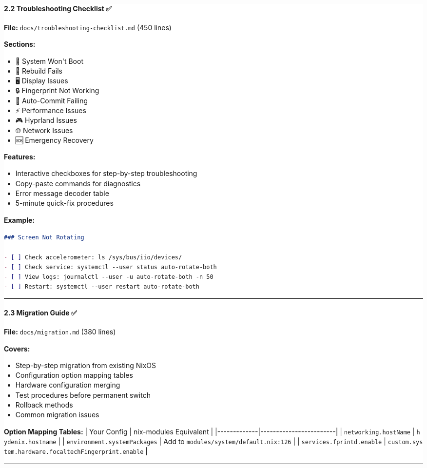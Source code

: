 
#### 2.2 Troubleshooting Checklist ✅
**File:** `docs/troubleshooting-checklist.md` (450 lines)

**Sections:**
- 🚨 System Won't Boot
- 🔧 Rebuild Fails
- 🖥️ Display Issues
- 🔒 Fingerprint Not Working
- 🔄 Auto-Commit Failing
- ⚡ Performance Issues
- 🎮 Hyprland Issues
- 🌐 Network Issues
- 🆘 Emergency Recovery

**Features:**
- Interactive checkboxes for step-by-step troubleshooting
- Copy-paste commands for diagnostics
- Error message decoder table
- 5-minute quick-fix procedures

**Example:**
```markdown
### Screen Not Rotating

- [ ] Check accelerometer: ls /sys/bus/iio/devices/
- [ ] Check service: systemctl --user status auto-rotate-both
- [ ] View logs: journalctl --user -u auto-rotate-both -n 50
- [ ] Restart: systemctl --user restart auto-rotate-both
```

---

#### 2.3 Migration Guide ✅
**File:** `docs/migration.md` (380 lines)

**Covers:**
- Step-by-step migration from existing NixOS
- Configuration option mapping tables
- Hardware configuration merging
- Test procedures before permanent switch
- Rollback methods
- Common migration issues

**Option Mapping Tables:**
| Your Config | nix-modules Equivalent |
|-------------|------------------------|
| `networking.hostName` | `hydenix.hostname` |
| `environment.systemPackages` | Add to `modules/system/default.nix:126` |
| `services.fprintd.enable` | `custom.system.hardware.focaltechFingerprint.enable` |

---
